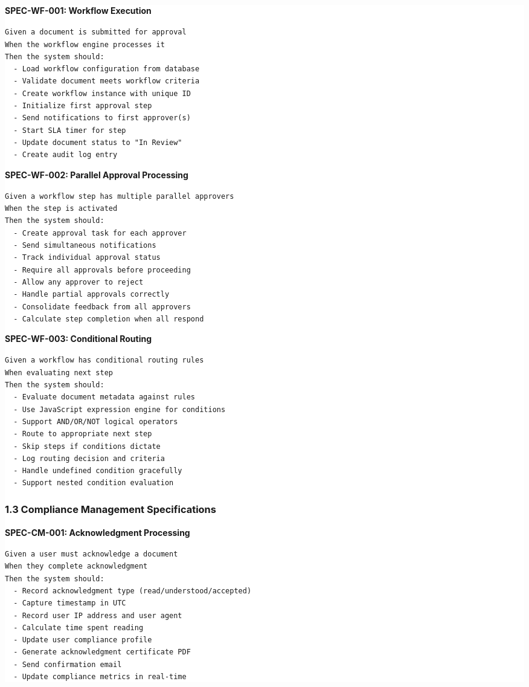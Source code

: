 **SPEC-WF-001: Workflow Execution**
```gherkin
Given a document is submitted for approval
When the workflow engine processes it
Then the system should:
  - Load workflow configuration from database
  - Validate document meets workflow criteria
  - Create workflow instance with unique ID
  - Initialize first approval step
  - Send notifications to first approver(s)
  - Start SLA timer for step
  - Update document status to "In Review"
  - Create audit log entry
```

**SPEC-WF-002: Parallel Approval Processing**
```gherkin
Given a workflow step has multiple parallel approvers
When the step is activated
Then the system should:
  - Create approval task for each approver
  - Send simultaneous notifications
  - Track individual approval status
  - Require all approvals before proceeding
  - Allow any approver to reject
  - Handle partial approvals correctly
  - Consolidate feedback from all approvers
  - Calculate step completion when all respond
```

**SPEC-WF-003: Conditional Routing**
```gherkin
Given a workflow has conditional routing rules
When evaluating next step
Then the system should:
  - Evaluate document metadata against rules
  - Use JavaScript expression engine for conditions
  - Support AND/OR/NOT logical operators
  - Route to appropriate next step
  - Skip steps if conditions dictate
  - Log routing decision and criteria
  - Handle undefined condition gracefully
  - Support nested condition evaluation
```

### 1.3 Compliance Management Specifications

**SPEC-CM-001: Acknowledgment Processing**
```gherkin
Given a user must acknowledge a document
When they complete acknowledgment
Then the system should:
  - Record acknowledgment type (read/understood/accepted)
  - Capture timestamp in UTC
  - Record user IP address and user agent
  - Calculate time spent reading
  - Update user compliance profile
  - Generate acknowledgment certificate PDF
  - Send confirmation email
  - Update compliance metrics in real-time
```
